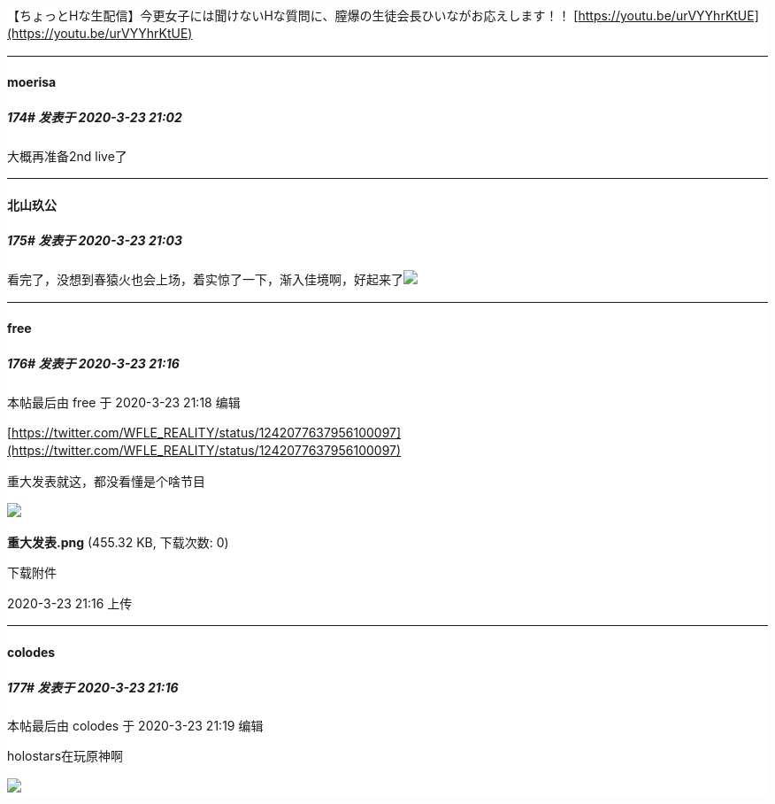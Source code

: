 
【ちょっとHな生配信】今更女子には聞けないHな質問に、膣爆の生徒会長ひいながお応えします！！
[https://youtu.be/urVYYhrKtUE](https://youtu.be/urVYYhrKtUE)


-----

####  moerisa  
##### 174#       发表于 2020-3-23 21:02


大概再准备2nd live了


-----

####  北山玖公  
##### 175#       发表于 2020-3-23 21:03


看完了，没想到春猿火也会上场，着实惊了一下，渐入佳境啊，好起来了<img src="https://static.saraba1st.com/image/smiley/face2017/072.png" referrerpolicy="no-referrer">


-----

####  free  
##### 176#       发表于 2020-3-23 21:16


 本帖最后由 free 于 2020-3-23 21:18 编辑 

[https://twitter.com/WFLE_REALITY/status/1242077637956100097](https://twitter.com/WFLE_REALITY/status/1242077637956100097)


重大发表就这，都没看懂是个啥节目


<img src="https://img.saraba1st.com/forum/202003/23/211600n7ym9jnmbcmcpyjy.png" referrerpolicy="no-referrer">


<strong>重大发表.png</strong> (455.32 KB, 下载次数: 0)

下载附件

2020-3-23 21:16 上传


-----

####  colodes  
##### 177#       发表于 2020-3-23 21:16


 本帖最后由 colodes 于 2020-3-23 21:19 编辑 

holostars在玩原神啊

<img src="https://img.saraba1st.com/forum/202003/23/211622h7qs262xzrsrgll2.png" referrerpolicy="no-referrer">

